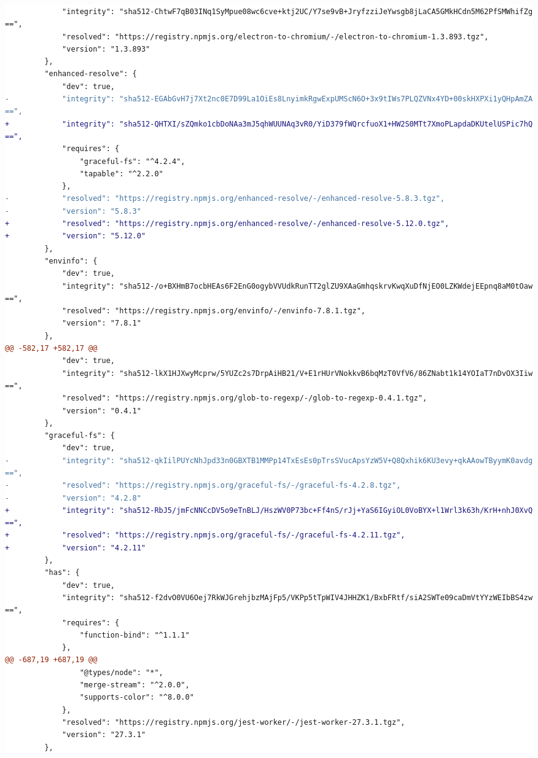 ```diff
             "integrity": "sha512-ChtwF7qB03INq1SyMpue08wc6cve+ktj2UC/Y7se9vB+JryfzziJeYwsgb8jLaCA5GMkHCdn5M62PfSMWhifZg==",
             "resolved": "https://registry.npmjs.org/electron-to-chromium/-/electron-to-chromium-1.3.893.tgz",
             "version": "1.3.893"
         },
         "enhanced-resolve": {
             "dev": true,
-            "integrity": "sha512-EGAbGvH7j7Xt2nc0E7D99La1OiEs8LnyimkRgwExpUMScN6O+3x9tIWs7PLQZVNx4YD+00skHXPXi1yQHpAmZA==",
+            "integrity": "sha512-QHTXI/sZQmko1cbDoNAa3mJ5qhWUUNAq3vR0/YiD379fWQrcfuoX1+HW2S0MTt7XmoPLapdaDKUtelUSPic7hQ==",
             "requires": {
                 "graceful-fs": "^4.2.4",
                 "tapable": "^2.2.0"
             },
-            "resolved": "https://registry.npmjs.org/enhanced-resolve/-/enhanced-resolve-5.8.3.tgz",
-            "version": "5.8.3"
+            "resolved": "https://registry.npmjs.org/enhanced-resolve/-/enhanced-resolve-5.12.0.tgz",
+            "version": "5.12.0"
         },
         "envinfo": {
             "dev": true,
             "integrity": "sha512-/o+BXHmB7ocbHEAs6F2EnG0ogybVVUdkRunTT2glZU9XAaGmhqskrvKwqXuDfNjEO0LZKWdejEEpnq8aM0tOaw==",
             "resolved": "https://registry.npmjs.org/envinfo/-/envinfo-7.8.1.tgz",
             "version": "7.8.1"
         },
@@ -582,17 +582,17 @@
             "dev": true,
             "integrity": "sha512-lkX1HJXwyMcprw/5YUZc2s7DrpAiHB21/V+E1rHUrVNokkvB6bqMzT0VfV6/86ZNabt1k14YOIaT7nDvOX3Iiw==",
             "resolved": "https://registry.npmjs.org/glob-to-regexp/-/glob-to-regexp-0.4.1.tgz",
             "version": "0.4.1"
         },
         "graceful-fs": {
             "dev": true,
-            "integrity": "sha512-qkIilPUYcNhJpd33n0GBXTB1MMPp14TxEsEs0pTrsSVucApsYzW5V+Q8Qxhik6KU3evy+qkAAowTByymK0avdg==",
-            "resolved": "https://registry.npmjs.org/graceful-fs/-/graceful-fs-4.2.8.tgz",
-            "version": "4.2.8"
+            "integrity": "sha512-RbJ5/jmFcNNCcDV5o9eTnBLJ/HszWV0P73bc+Ff4nS/rJj+YaS6IGyiOL0VoBYX+l1Wrl3k63h/KrH+nhJ0XvQ==",
+            "resolved": "https://registry.npmjs.org/graceful-fs/-/graceful-fs-4.2.11.tgz",
+            "version": "4.2.11"
         },
         "has": {
             "dev": true,
             "integrity": "sha512-f2dvO0VU6Oej7RkWJGrehjbzMAjFp5/VKPp5tTpWIV4JHHZK1/BxbFRtf/siA2SWTe09caDmVtYYzWEIbBS4zw==",
             "requires": {
                 "function-bind": "^1.1.1"
             },
@@ -687,19 +687,19 @@
                 "@types/node": "*",
                 "merge-stream": "^2.0.0",
                 "supports-color": "^8.0.0"
             },
             "resolved": "https://registry.npmjs.org/jest-worker/-/jest-worker-27.3.1.tgz",
             "version": "27.3.1"
         },
```